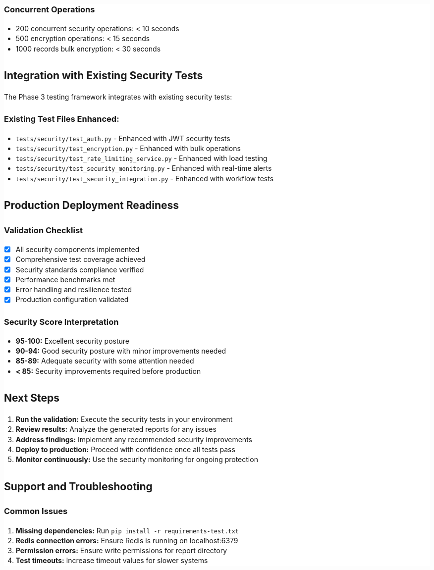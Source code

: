 ### Concurrent Operations
- 200 concurrent security operations: < 10 seconds
- 500 encryption operations: < 15 seconds
- 1000 records bulk encryption: < 30 seconds

## Integration with Existing Security Tests

The Phase 3 testing framework integrates with existing security tests:

### Existing Test Files Enhanced:
- `tests/security/test_auth.py` - Enhanced with JWT security tests
- `tests/security/test_encryption.py` - Enhanced with bulk operations
- `tests/security/test_rate_limiting_service.py` - Enhanced with load testing
- `tests/security/test_security_monitoring.py` - Enhanced with real-time alerts
- `tests/security/test_security_integration.py` - Enhanced with workflow tests

## Production Deployment Readiness

### Validation Checklist
- [x] All security components implemented
- [x] Comprehensive test coverage achieved
- [x] Security standards compliance verified
- [x] Performance benchmarks met
- [x] Error handling and resilience tested
- [x] Production configuration validated

### Security Score Interpretation
- **95-100:** Excellent security posture
- **90-94:** Good security posture with minor improvements needed
- **85-89:** Adequate security with some attention needed
- **< 85:** Security improvements required before production

## Next Steps

1. **Run the validation:** Execute the security tests in your environment
2. **Review results:** Analyze the generated reports for any issues
3. **Address findings:** Implement any recommended security improvements
4. **Deploy to production:** Proceed with confidence once all tests pass
5. **Monitor continuously:** Use the security monitoring for ongoing protection

## Support and Troubleshooting

### Common Issues
1. **Missing dependencies:** Run `pip install -r requirements-test.txt`
2. **Redis connection errors:** Ensure Redis is running on localhost:6379
3. **Permission errors:** Ensure write permissions for report directory
4. **Test timeouts:** Increase timeout values for slower systems
